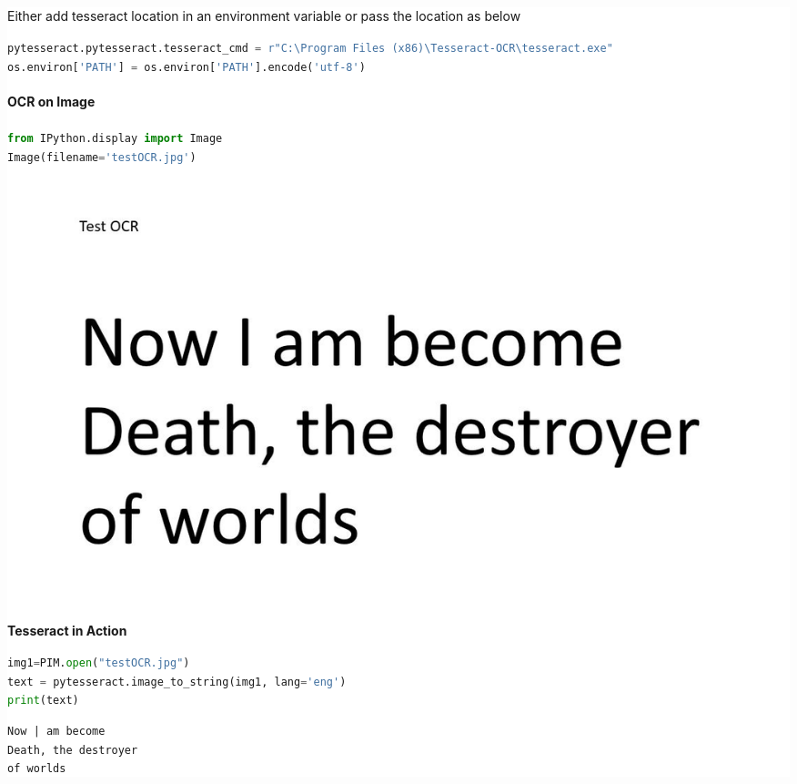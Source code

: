 Either add tesseract location in an environment variable or pass the location as below


```python
pytesseract.pytesseract.tesseract_cmd = r"C:\Program Files (x86)\Tesseract-OCR\tesseract.exe"
os.environ['PATH'] = os.environ['PATH'].encode('utf-8')

```

#### OCR on Image


```python
from IPython.display import Image
Image(filename='testOCR.jpg') 
```




![jpeg](/images/2020-01-17-OCR-Pytesseract_files/2020-01-17-OCR-Pytesseract_12_0.jpg)



**Tesseract in Action**


```python
img1=PIM.open("testOCR.jpg")
text = pytesseract.image_to_string(img1, lang='eng')
print(text)

```

    Now | am become
    Death, the destroyer
    of worlds
    